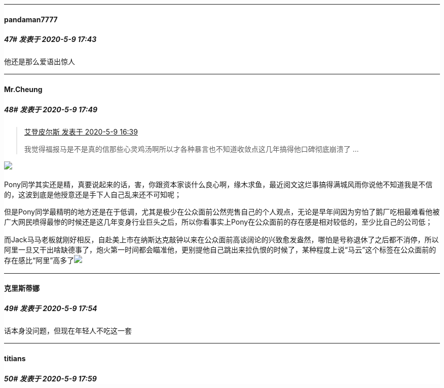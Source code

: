 *****

####  pandaman7777  
##### 47#       发表于 2020-5-9 17:43




他还是那么爱语出惊人







*****

####  Mr.Cheung  
##### 48#       发表于 2020-5-9 17:49



<blockquote><a href="httphttps://bbs.saraba1st.com/2b/forum.php?mod=redirect&amp;goto=findpost&amp;pid=47357810&amp;ptid=1933677" target="_blank">艾登皮尔斯 发表于 2020-5-9 16:39</a>

我觉得福报马是不是真的信那些心灵鸡汤啊所以才各种暴言也不知道收敛点这几年搞得他口碑彻底崩溃了 ...</blockquote>
<img src="https://static.saraba1st.com/image/smiley/face2017/013.png" referrerpolicy="no-referrer">

Pony同学其实还是精，真要说起来的话，害，你跟资本家谈什么良心啊，缘木求鱼，最近阅文这烂事搞得满城风雨你说他不知道我是不信的，这波到底是他授意还是手下人自己乱来还不可知呢；


但是Pony同学最精明的地方还是在于低调，尤其是极少在公众面前公然兜售自己的个人观点，无论是早年间因为穷怕了鹅厂吃相最难看他被广大网民喷得最惨的时候还是这几年变身行业巨头之后，所以你看事实上Pony在公众面前的存在感是相对较低的，至少比自己的公司低；


而Jack马马老板就刚好相反，自赴美上市在纳斯达克敲钟以来在公众面前高谈阔论的兴致愈发盎然，哪怕是号称退休了之后都不消停，所以阿里一旦又干出啥缺德事了，炮火第一时间都会瞄准他，更别提他自己跳出来拉仇恨的时候了，某种程度上说“马云”这个标签在公众面前的存在感比“阿里”高多了<img src="https://static.saraba1st.com/image/smiley/face2017/067.png" referrerpolicy="no-referrer">







*****

####  克里斯蒂娜  
##### 49#       发表于 2020-5-9 17:54




话本身没问题，但现在年轻人不吃这一套







*****

####  titians  
##### 50#       发表于 2020-5-9 17:59

